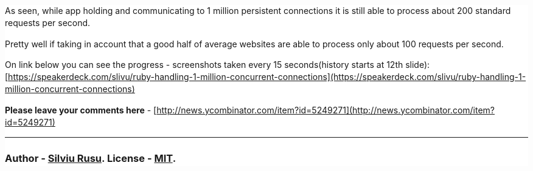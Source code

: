 As seen, while app holding and communicating to 1 million persistent connections it is still able to process about 200 standard requests per second.

Pretty well if taking in account that a good half of average websites are able to process only about 100 requests per second.


On link below you can see the progress - screenshots taken every 15 seconds(history starts at 12th slide):<br>
[https://speakerdeck.com/slivu/ruby-handling-1-million-concurrent-connections](https://speakerdeck.com/slivu/ruby-handling-1-million-concurrent-connections)

**Please leave your comments here** - [http://news.ycombinator.com/item?id=5249271](http://news.ycombinator.com/item?id=5249271)

<hr>

### Author - [Silviu Rusu](https://github.com/slivu).  License - [MIT](https://github.com/espresso/espresso/blob/master/LICENSE).







